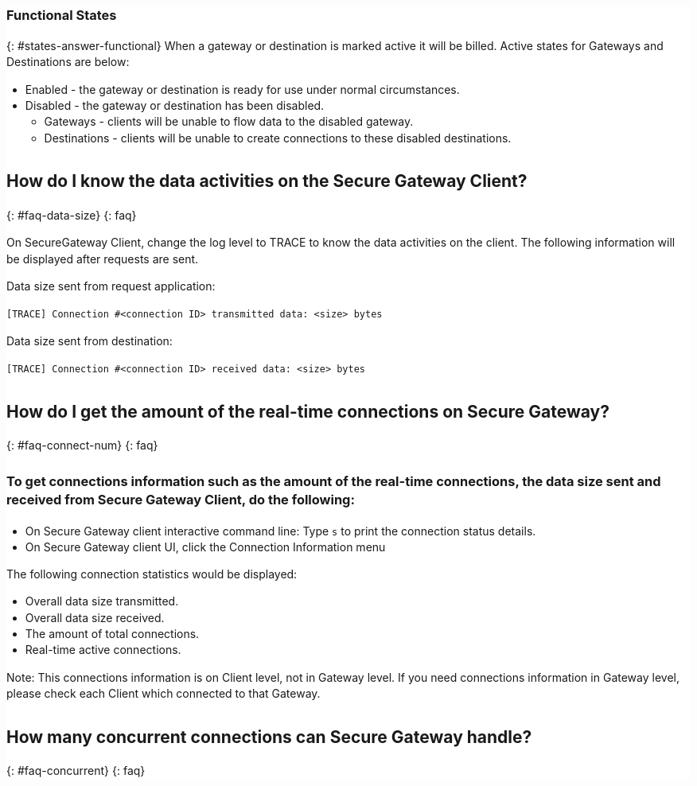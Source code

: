 ### Functional States
{: #states-answer-functional}
When a gateway or destination is marked active it will be billed. Active states for Gateways and Destinations are below:

- Enabled - the gateway or destination is ready for use under normal circumstances.
- Disabled - the gateway or destination has been disabled.
    - Gateways - clients will be unable to flow data to the disabled gateway.
    - Destinations - clients will be unable to create connections to these disabled destinations.

## How do I know the data activities on the Secure Gateway Client?
{: #faq-data-size}
{: faq}

On SecureGateway Client, change the log level to TRACE to know the data activities on the client. The following information will be displayed after requests are sent.

Data size sent from request application:
```
[TRACE] Connection #<connection ID> transmitted data: <size> bytes
```

Data size sent from destination:
```
[TRACE] Connection #<connection ID> received data: <size> bytes
```

## How do I get the amount of the real-time connections on Secure Gateway?
{: #faq-connect-num}
{: faq}

### To get connections information such as the amount of the real-time connections, the data size sent and received from Secure Gateway Client, do the following:

- On Secure Gateway client interactive command line:
Type `s` to print the connection status details. 
- On Secure Gateway client UI, click the Connection Information menu

The following connection statistics would be displayed: 
- Overall data size transmitted.
- Overall data size received.
- The amount of total connections.
- Real-time active connections.

Note: This connections information is on Client level, not in Gateway level. If you need connections information in Gateway level, please check each Client which connected to that Gateway.

## How many concurrent connections can Secure Gateway handle?
{: #faq-concurrent}
{: faq}
